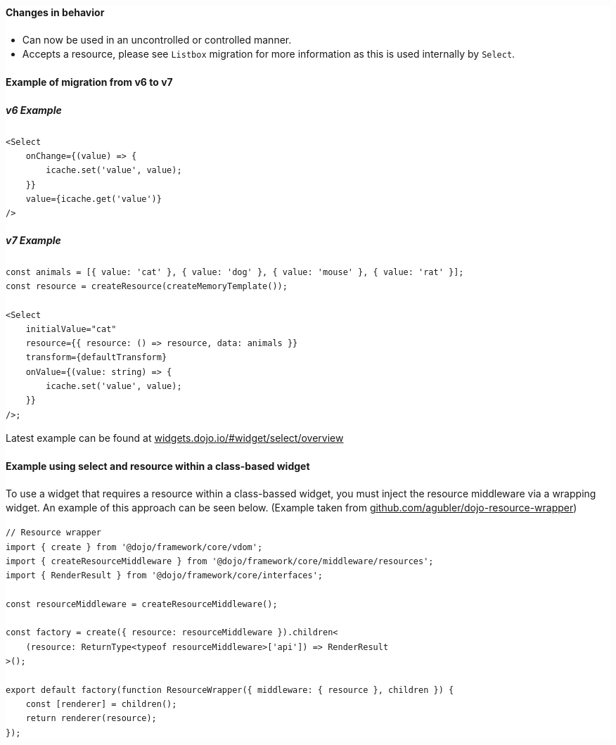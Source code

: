 #### Changes in behavior

-   Can now be used in an uncontrolled or controlled manner.
-   Accepts a resource, please see `Listbox` migration for more information as this is used internally by `Select`.

#### Example of migration from v6 to v7

##### v6 Example

    <Select
        onChange={(value) => {
            icache.set('value', value);
        }}
        value={icache.get('value')}
    />

##### v7 Example

    const animals = [{ value: 'cat' }, { value: 'dog' }, { value: 'mouse' }, { value: 'rat' }];
    const resource = createResource(createMemoryTemplate());

    <Select
        initialValue="cat"
        resource={{ resource: () => resource, data: animals }}
        transform={defaultTransform}
        onValue={(value: string) => {
            icache.set('value', value);
        }}
    />;

Latest example can be found at [widgets.dojo.io/\#widget/select/overview](https://widgets.dojo.io/#widget/select/overview)

#### Example using select and resource within a class-based widget

To use a widget that requires a resource within a class-bassed widget, you must inject the resource middleware via a wrapping widget. An example of this approach can be seen below. (Example taken from [github.com/agubler/dojo-resource-wrapper](https://github.com/agubler/dojo-resource-wrapper))

    // Resource wrapper
    import { create } from '@dojo/framework/core/vdom';
    import { createResourceMiddleware } from '@dojo/framework/core/middleware/resources';
    import { RenderResult } from '@dojo/framework/core/interfaces';

    const resourceMiddleware = createResourceMiddleware();

    const factory = create({ resource: resourceMiddleware }).children<
        (resource: ReturnType<typeof resourceMiddleware>['api']) => RenderResult
    >();

    export default factory(function ResourceWrapper({ middleware: { resource }, children }) {
        const [renderer] = children();
        return renderer(resource);
    });
